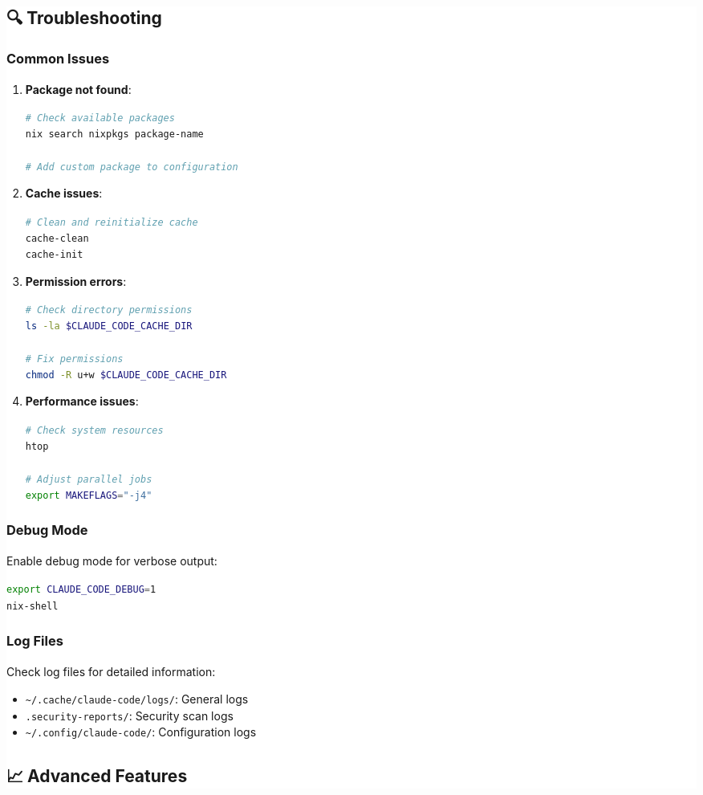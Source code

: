 ## 🔍 Troubleshooting

### Common Issues

1. **Package not found**:
   ```bash
   # Check available packages
   nix search nixpkgs package-name
   
   # Add custom package to configuration
   ```

2. **Cache issues**:
   ```bash
   # Clean and reinitialize cache
   cache-clean
   cache-init
   ```

3. **Permission errors**:
   ```bash
   # Check directory permissions
   ls -la $CLAUDE_CODE_CACHE_DIR
   
   # Fix permissions
   chmod -R u+w $CLAUDE_CODE_CACHE_DIR
   ```

4. **Performance issues**:
   ```bash
   # Check system resources
   htop
   
   # Adjust parallel jobs
   export MAKEFLAGS="-j4"
   ```

### Debug Mode

Enable debug mode for verbose output:

```bash
export CLAUDE_CODE_DEBUG=1
nix-shell
```

### Log Files

Check log files for detailed information:
- `~/.cache/claude-code/logs/`: General logs
- `.security-reports/`: Security scan logs
- `~/.config/claude-code/`: Configuration logs

## 📈 Advanced Features
